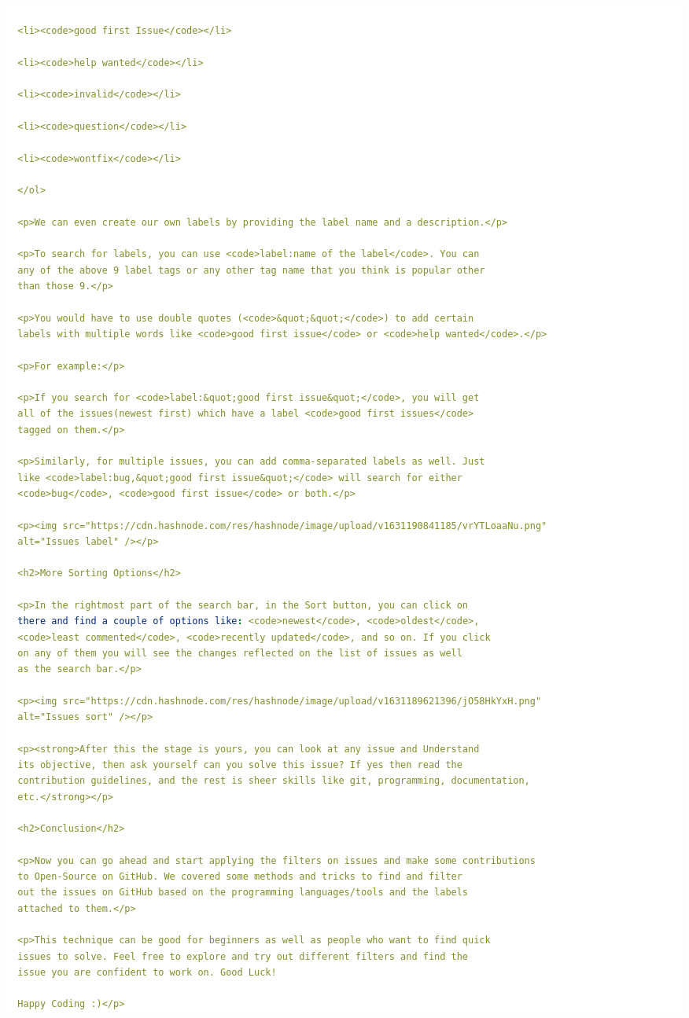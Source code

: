 ```yaml

  <li><code>good first Issue</code></li>

  <li><code>help wanted</code></li>

  <li><code>invalid</code></li>

  <li><code>question</code></li>

  <li><code>wontfix</code></li>

  </ol>

  <p>We can even create our own labels by providing the label name and a description.</p>

  <p>To search for labels, you can use <code>label:name of the label</code>. You can
  any of the above 9 label tags or any other tag name that you think is popular other
  than those 9.</p>

  <p>You would have to use double quotes (<code>&quot;&quot;</code>) to add certain
  labels with multiple words like <code>good first issue</code> or <code>help wanted</code>.</p>

  <p>For example:</p>

  <p>If you search for <code>label:&quot;good first issue&quot;</code>, you will get
  all of the issues(newest first) which have a label <code>good first issues</code>
  tagged on them.</p>

  <p>Similarly, for multiple issues, you can add comma-separated labels as well. Just
  like <code>label:bug,&quot;good first issue&quot;</code> will search for either
  <code>bug</code>, <code>good first issue</code> or both.</p>

  <p><img src="https://cdn.hashnode.com/res/hashnode/image/upload/v1631190841185/vrYTLoaaNu.png"
  alt="Issues label" /></p>

  <h2>More Sorting Options</h2>

  <p>In the rightmost part of the search bar, in the Sort button, you can click on
  there and find a couple of options like: <code>newest</code>, <code>oldest</code>,
  <code>least commented</code>, <code>recently updated</code>, and so on. If you click
  on any of them you will see the changes reflected on the list of issues as well
  as the search bar.</p>

  <p><img src="https://cdn.hashnode.com/res/hashnode/image/upload/v1631189621396/jO58HkYxH.png"
  alt="Issues sort" /></p>

  <p><strong>After this the stage is yours, you can look at any issue and Understand
  its objective, then ask yourself can you solve this issue? If yes then read the
  contribution guidelines, and the rest is sheer skills like git, programming, documentation,
  etc.</strong></p>

  <h2>Conclusion</h2>

  <p>Now you can go ahead and start applying the filters on issues and make some contributions
  to Open-Source on GitHub. We covered some methods and tricks to find and filter
  out the issues on GitHub based on the programming languages/tools and the labels
  attached to them.</p>

  <p>This technique can be good for beginners as well as people who want to find quick
  issues to solve. Feel free to explore and try out different filters and find the
  issue you are confident to work on. Good Luck!

  Happy Coding :)</p>
```